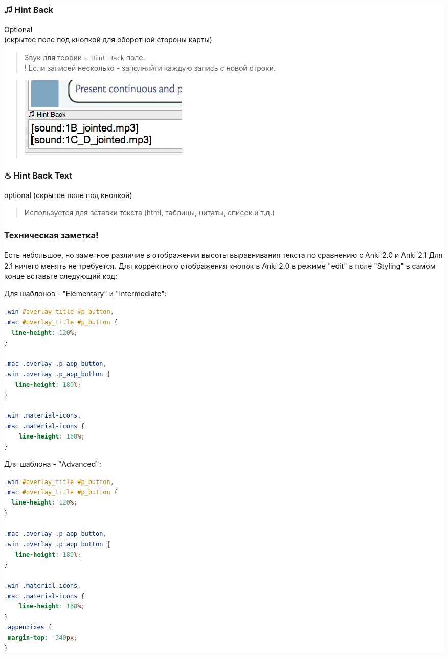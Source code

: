 ### ♫ Hint Back
Optional <br>
(скрытое поле под кнопкой для оборотной стороны карты)
> Звук для теории `♨ Hint Back` поле.<br>
! Если записей несколько - заполняйти каждую запись с новой строки.

> ![](./readmeImg/example_sound_hint.png)

### ♨ Hint Back Text
optional (скрытое поле под кнопкой)<br>
> Используется для вставки текста (html, таблицы, цитаты, список и т.д.)

### Техническая заметка!
Есть небольшое, но заметное различие в отображении высоты выравнивания текста по сравнению с Anki 2.0 и Anki 2.1
Для 2.1 ничего менять не требуется. Для корректного отображения кнопок в Anki 2.0 в режиме "edit" в поле "Styling" в самом конце вставьте следующий код: 

Для шаблонов - "Elementary" и "Intermediate":
```CSS 
.win #overlay_title #p_button,
.mac #overlay_title #p_button {
  line-height: 120%; 
}

.mac .overlay .p_app_button,
.win .overlay .p_app_button {
   line-height: 180%; 
}

.win .material-icons,
.mac .material-icons {
    line-height: 168%;
}
```
Для шаблона - "Advanced":
```css
.win #overlay_title #p_button,
.mac #overlay_title #p_button {
  line-height: 120%; 
}

.mac .overlay .p_app_button,
.win .overlay .p_app_button {
   line-height: 180%; 
}

.win .material-icons,
.mac .material-icons {
    line-height: 168%;
}
.appendixes {
 margin-top: -340px;
}
```